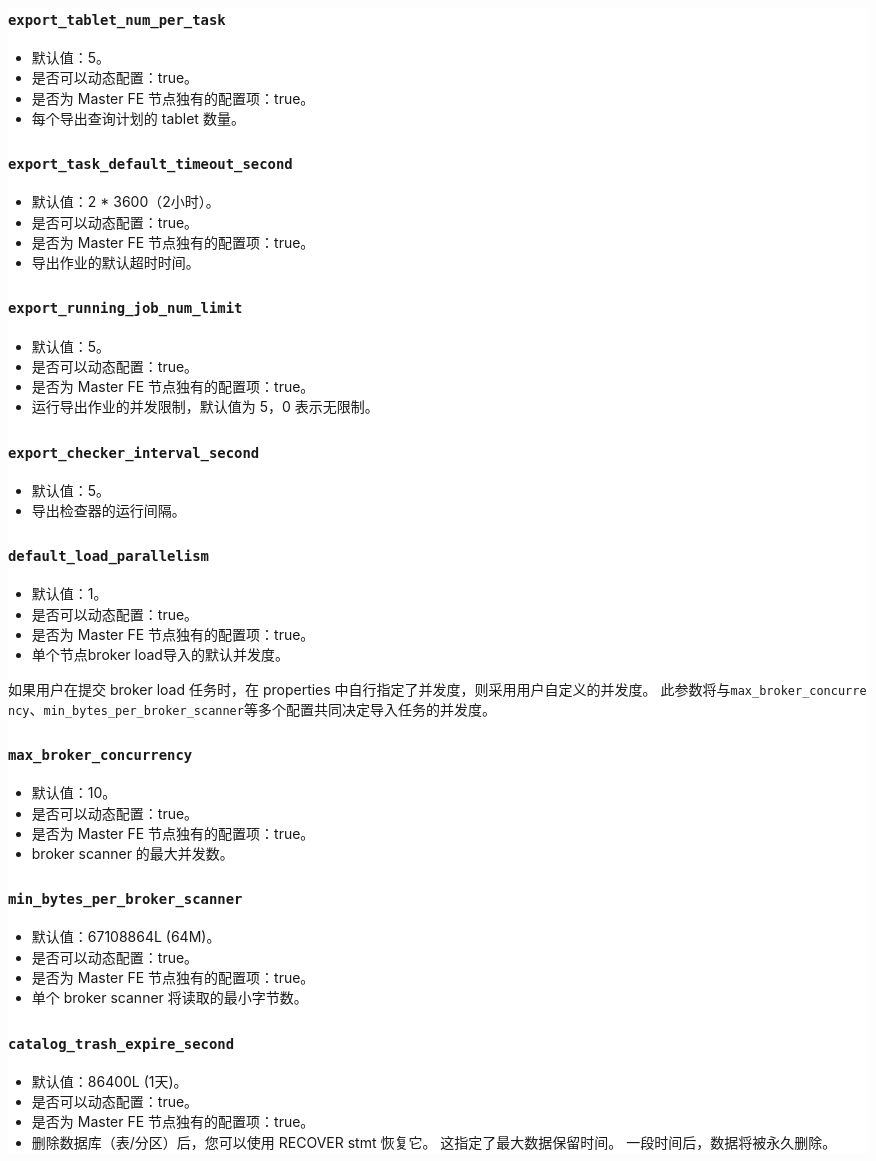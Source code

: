 ### `export_tablet_num_per_task`
- 默认值：5。
- 是否可以动态配置：true。
- 是否为 Master FE 节点独有的配置项：true。
- 每个导出查询计划的 tablet 数量。

### `export_task_default_timeout_second`
- 默认值：2 * 3600（2小时）。
- 是否可以动态配置：true。
- 是否为 Master FE 节点独有的配置项：true。
- 导出作业的默认超时时间。

### `export_running_job_num_limit`
- 默认值：5。
- 是否可以动态配置：true。
- 是否为 Master FE 节点独有的配置项：true。
- 运行导出作业的并发限制，默认值为 5，0 表示无限制。

### `export_checker_interval_second`
- 默认值：5。
- 导出检查器的运行间隔。

### `default_load_parallelism`
- 默认值：1。
- 是否可以动态配置：true。
- 是否为 Master FE 节点独有的配置项：true。
- 单个节点broker load导入的默认并发度。

如果用户在提交 broker load 任务时，在 properties 中自行指定了并发度，则采用用户自定义的并发度。
此参数将与`max_broker_concurrency`、`min_bytes_per_broker_scanner`等多个配置共同决定导入任务的并发度。

### `max_broker_concurrency`
- 默认值：10。
- 是否可以动态配置：true。
- 是否为 Master FE 节点独有的配置项：true。
- broker scanner 的最大并发数。

### `min_bytes_per_broker_scanner`
- 默认值：67108864L (64M)。
- 是否可以动态配置：true。
- 是否为 Master FE 节点独有的配置项：true。
- 单个 broker scanner 将读取的最小字节数。

### `catalog_trash_expire_second`
- 默认值：86400L (1天)。
- 是否可以动态配置：true。
- 是否为 Master FE 节点独有的配置项：true。
- 删除数据库（表/分区）后，您可以使用 RECOVER stmt 恢复它。 这指定了最大数据保留时间。 一段时间后，数据将被永久删除。
